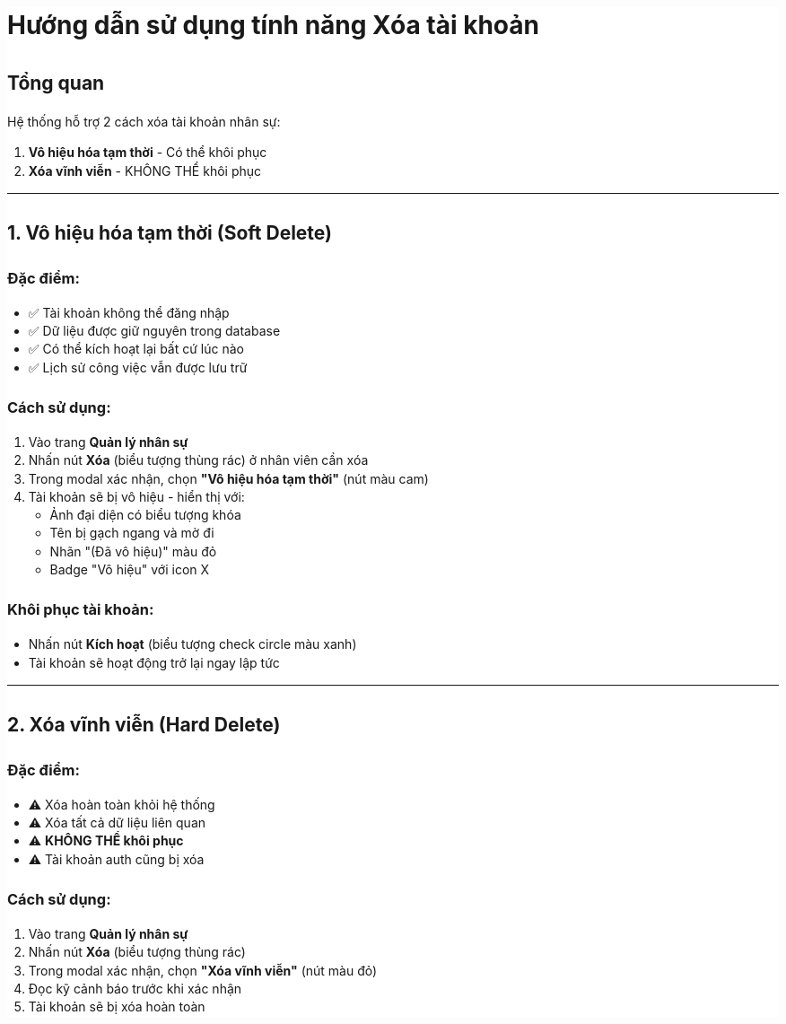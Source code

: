 # Hướng dẫn sử dụng tính năng Xóa tài khoản

## Tổng quan
Hệ thống hỗ trợ 2 cách xóa tài khoản nhân sự:
1. **Vô hiệu hóa tạm thời** - Có thể khôi phục
2. **Xóa vĩnh viễn** - KHÔNG THỂ khôi phục

---

## 1. Vô hiệu hóa tạm thời (Soft Delete)

### Đặc điểm:
- ✅ Tài khoản không thể đăng nhập
- ✅ Dữ liệu được giữ nguyên trong database
- ✅ Có thể kích hoạt lại bất cứ lúc nào
- ✅ Lịch sử công việc vẫn được lưu trữ

### Cách sử dụng:
1. Vào trang **Quản lý nhân sự**
2. Nhấn nút **Xóa** (biểu tượng thùng rác) ở nhân viên cần xóa
3. Trong modal xác nhận, chọn **"Vô hiệu hóa tạm thời"** (nút màu cam)
4. Tài khoản sẽ bị vô hiệu - hiển thị với:
   - Ảnh đại diện có biểu tượng khóa
   - Tên bị gạch ngang và mờ đi
   - Nhãn "(Đã vô hiệu)" màu đỏ
   - Badge "Vô hiệu" với icon X

### Khôi phục tài khoản:
- Nhấn nút **Kích hoạt** (biểu tượng check circle màu xanh)
- Tài khoản sẽ hoạt động trở lại ngay lập tức

---

## 2. Xóa vĩnh viễn (Hard Delete)

### Đặc điểm:
- ⚠️ Xóa hoàn toàn khỏi hệ thống
- ⚠️ Xóa tất cả dữ liệu liên quan
- ⚠️ **KHÔNG THỂ khôi phục**
- ⚠️ Tài khoản auth cũng bị xóa

### Cách sử dụng:
1. Vào trang **Quản lý nhân sự**
2. Nhấn nút **Xóa** (biểu tượng thùng rác)
3. Trong modal xác nhận, chọn **"Xóa vĩnh viễn"** (nút màu đỏ)
4. Đọc kỹ cảnh báo trước khi xác nhận
5. Tài khoản sẽ bị xóa hoàn toàn
